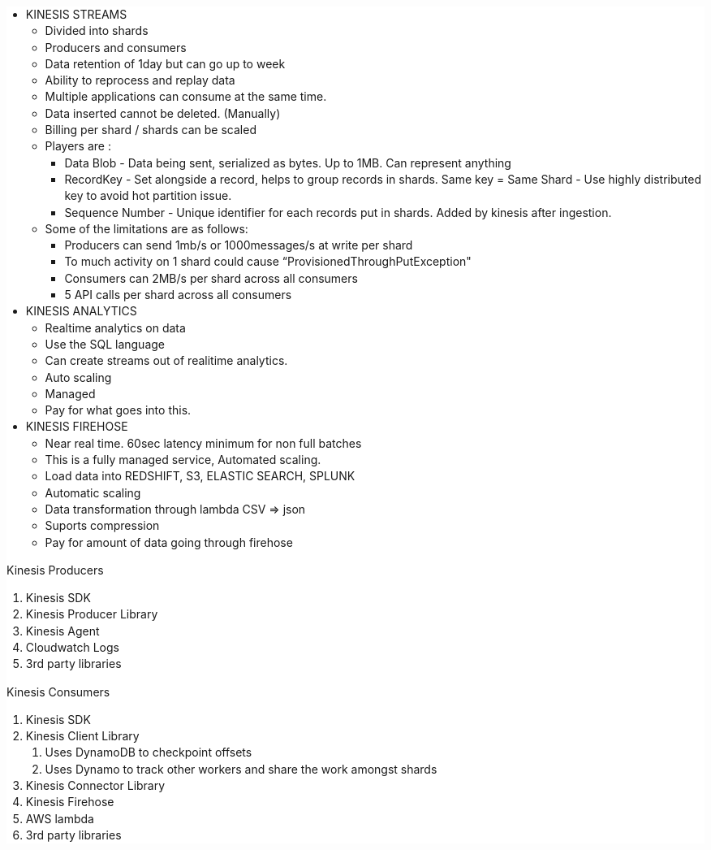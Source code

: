 
- KINESIS STREAMS
	- Divided into shards
	- Producers and consumers
	- Data retention of 1day but can go up to week
	- Ability to reprocess and replay data
	- Multiple applications can consume at the same time.
	- Data inserted cannot be deleted. (Manually)
	- Billing per shard / shards can be scaled
	- Players are :
		- Data Blob - Data being sent, serialized as bytes. Up to 1MB. Can represent anything
		- RecordKey - Set alongside a record, helps to group records in shards. Same key = Same Shard - Use highly distributed key to avoid hot partition issue.
		- Sequence Number - Unique identifier for each records put in shards. Added by kinesis after ingestion.
	- Some of the limitations are as follows:
		- Producers can send 1mb/s or 1000messages/s at write per shard
		- To much activity on 1 shard could cause “ProvisionedThroughPutException"
		- Consumers can 2MB/s per shard across all consumers
		- 5 API calls per shard across all consumers 
- KINESIS ANALYTICS
	- Realtime analytics on data
	- Use the SQL language
	- Can create streams out of realitime analytics.
	- Auto scaling
	- Managed
	- Pay for what goes into this.
- KINESIS FIREHOSE
	- Near real time. 60sec latency minimum for non full batches
	- This is a fully managed service, Automated scaling.
	- Load data into REDSHIFT, S3, ELASTIC SEARCH, SPLUNK
	- Automatic scaling
	- Data transformation through lambda CSV => json
	- Suports compression
	- Pay for amount of data going through firehose  


Kinesis Producers
1. Kinesis SDK
2. Kinesis Producer Library
3. Kinesis Agent
4. Cloudwatch Logs
5. 3rd party libraries

Kinesis Consumers
1. Kinesis SDK
2. Kinesis Client Library
	1. Uses DynamoDB to checkpoint offsets
	2. Uses Dynamo to track other workers and share the work amongst shards
3. Kinesis Connector Library
4. Kinesis Firehose
5. AWS lambda
6. 3rd party libraries
